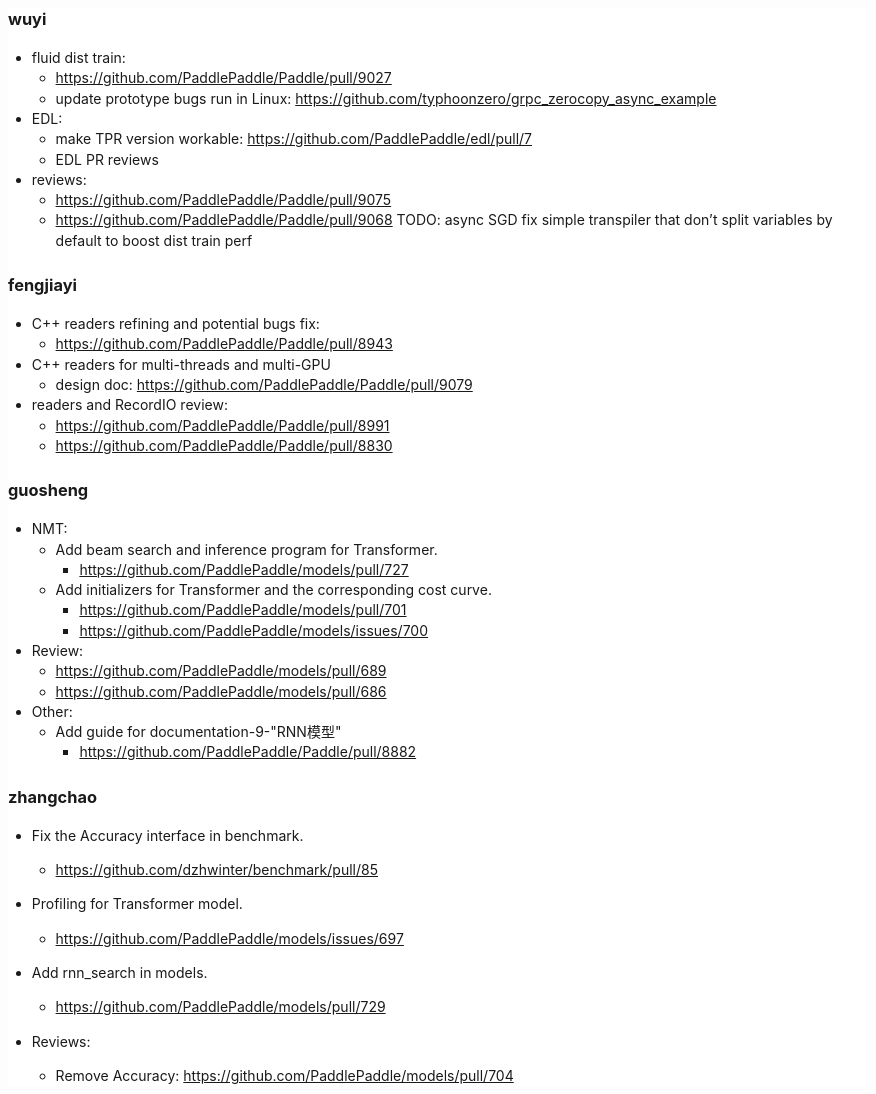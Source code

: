 ### wuyi
- fluid dist train:
	- https://github.com/PaddlePaddle/Paddle/pull/9027
	- update prototype bugs run in Linux: https://github.com/typhoonzero/grpc_zerocopy_async_example
- EDL:
    - make TPR version workable: https://github.com/PaddlePaddle/edl/pull/7
    - EDL PR reviews
- reviews:
	- https://github.com/PaddlePaddle/Paddle/pull/9075
	- https://github.com/PaddlePaddle/Paddle/pull/9068
TODO: 
	async SGD
	fix simple transpiler that don’t split variables by default to boost dist train perf

### fengjiayi
- C++ readers refining and potential bugs fix:
  - https://github.com/PaddlePaddle/Paddle/pull/8943
- C++ readers for multi-threads and multi-GPU
  - design doc: https://github.com/PaddlePaddle/Paddle/pull/9079
- readers and RecordIO review:
  - https://github.com/PaddlePaddle/Paddle/pull/8991
  - https://github.com/PaddlePaddle/Paddle/pull/8830


### guosheng
- NMT:
  - Add beam search and inference program for Transformer.
    - https://github.com/PaddlePaddle/models/pull/727
  - Add initializers for Transformer and the corresponding cost curve.
    - https://github.com/PaddlePaddle/models/pull/701
    - https://github.com/PaddlePaddle/models/issues/700
- Review:
  - https://github.com/PaddlePaddle/models/pull/689
  - https://github.com/PaddlePaddle/models/pull/686
- Other:
  - Add guide for documentation-9-"RNN模型"
    - https://github.com/PaddlePaddle/Paddle/pull/8882

### zhangchao

- Fix the Accuracy interface in benchmark.
  - https://github.com/dzhwinter/benchmark/pull/85
- Profiling for Transformer model.
  - https://github.com/PaddlePaddle/models/issues/697
- Add rnn_search in models.
  - https://github.com/PaddlePaddle/models/pull/729

- Reviews:
  - Remove Accuracy:
    https://github.com/PaddlePaddle/models/pull/704
